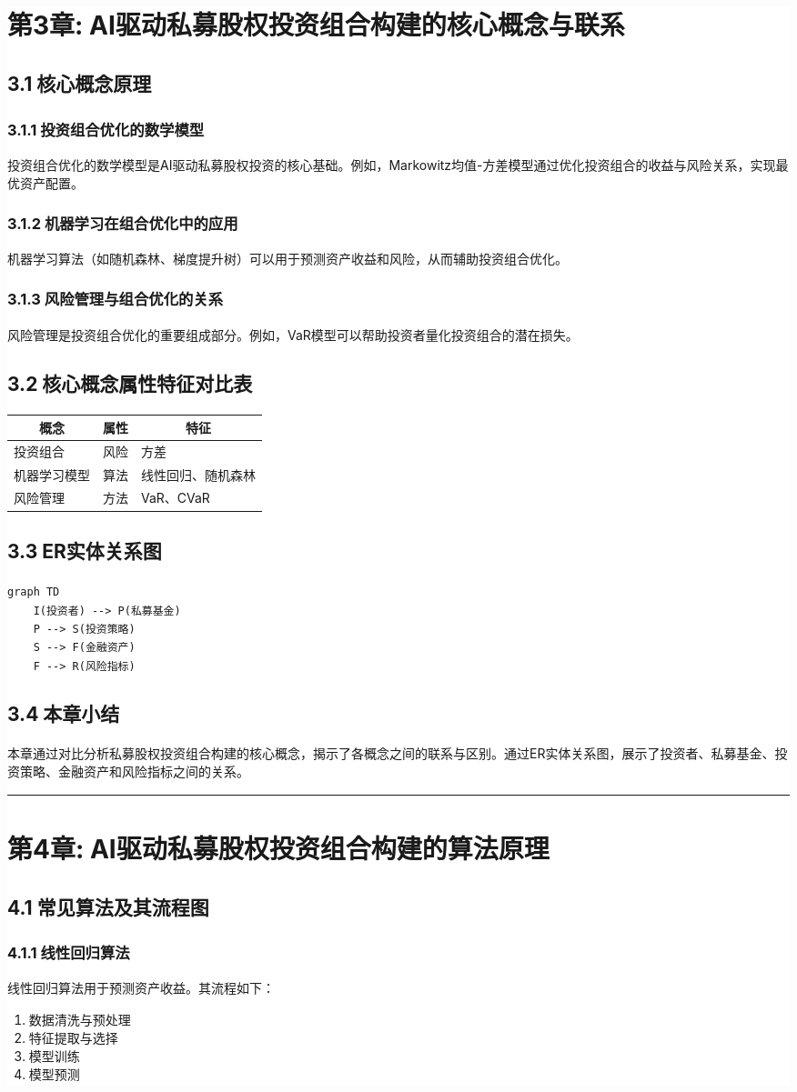 
# 第3章: AI驱动私募股权投资组合构建的核心概念与联系

## 3.1 核心概念原理
### 3.1.1 投资组合优化的数学模型
投资组合优化的数学模型是AI驱动私募股权投资的核心基础。例如，Markowitz均值-方差模型通过优化投资组合的收益与风险关系，实现最优资产配置。

### 3.1.2 机器学习在组合优化中的应用
机器学习算法（如随机森林、梯度提升树）可以用于预测资产收益和风险，从而辅助投资组合优化。

### 3.1.3 风险管理与组合优化的关系
风险管理是投资组合优化的重要组成部分。例如，VaR模型可以帮助投资者量化投资组合的潜在损失。

## 3.2 核心概念属性特征对比表
| 概念 | 属性 | 特征 |
|------|------|------|
| 投资组合 | 风险 | 方差 |
| 机器学习模型 | 算法 | 线性回归、随机森林 |
| 风险管理 | 方法 | VaR、CVaR |

## 3.3 ER实体关系图
```mermaid
graph TD
    I(投资者) --> P(私募基金)
    P --> S(投资策略)
    S --> F(金融资产)
    F --> R(风险指标)
```

## 3.4 本章小结
本章通过对比分析私募股权投资组合构建的核心概念，揭示了各概念之间的联系与区别。通过ER实体关系图，展示了投资者、私募基金、投资策略、金融资产和风险指标之间的关系。

---

# 第4章: AI驱动私募股权投资组合构建的算法原理

## 4.1 常见算法及其流程图
### 4.1.1 线性回归算法
线性回归算法用于预测资产收益。其流程如下：
1. 数据清洗与预处理
2. 特征提取与选择
3. 模型训练
4. 模型预测
